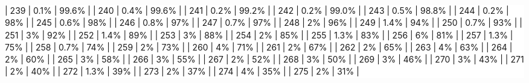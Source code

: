 | 239 | 0.1% | 99.6% |
| 240 | 0.4% | 99.6% |
| 241 | 0.2% | 99.2% |
| 242 | 0.2% | 99.0% |
| 243 | 0.5% | 98.8% |
| 244 | 0.2% | 98% |
| 245 | 0.6% | 98% |
| 246 | 0.8% | 97% |
| 247 | 0.7% | 97% |
| 248 | 2% | 96% |
| 249 | 1.4% | 94% |
| 250 | 0.7% | 93% |
| 251 | 3% | 92% |
| 252 | 1.4% | 89% |
| 253 | 3% | 88% |
| 254 | 2% | 85% |
| 255 | 1.3% | 83% |
| 256 | 6% | 81% |
| 257 | 1.3% | 75% |
| 258 | 0.7% | 74% |
| 259 | 2% | 73% |
| 260 | 4% | 71% |
| 261 | 2% | 67% |
| 262 | 2% | 65% |
| 263 | 4% | 63% |
| 264 | 2% | 60% |
| 265 | 3% | 58% |
| 266 | 3% | 55% |
| 267 | 2% | 52% |
| 268 | 3% | 50% |
| 269 | 3% | 46% |
| 270 | 3% | 43% |
| 271 | 2% | 40% |
| 272 | 1.3% | 39% |
| 273 | 2% | 37% |
| 274 | 4% | 35% |
| 275 | 2% | 31% |